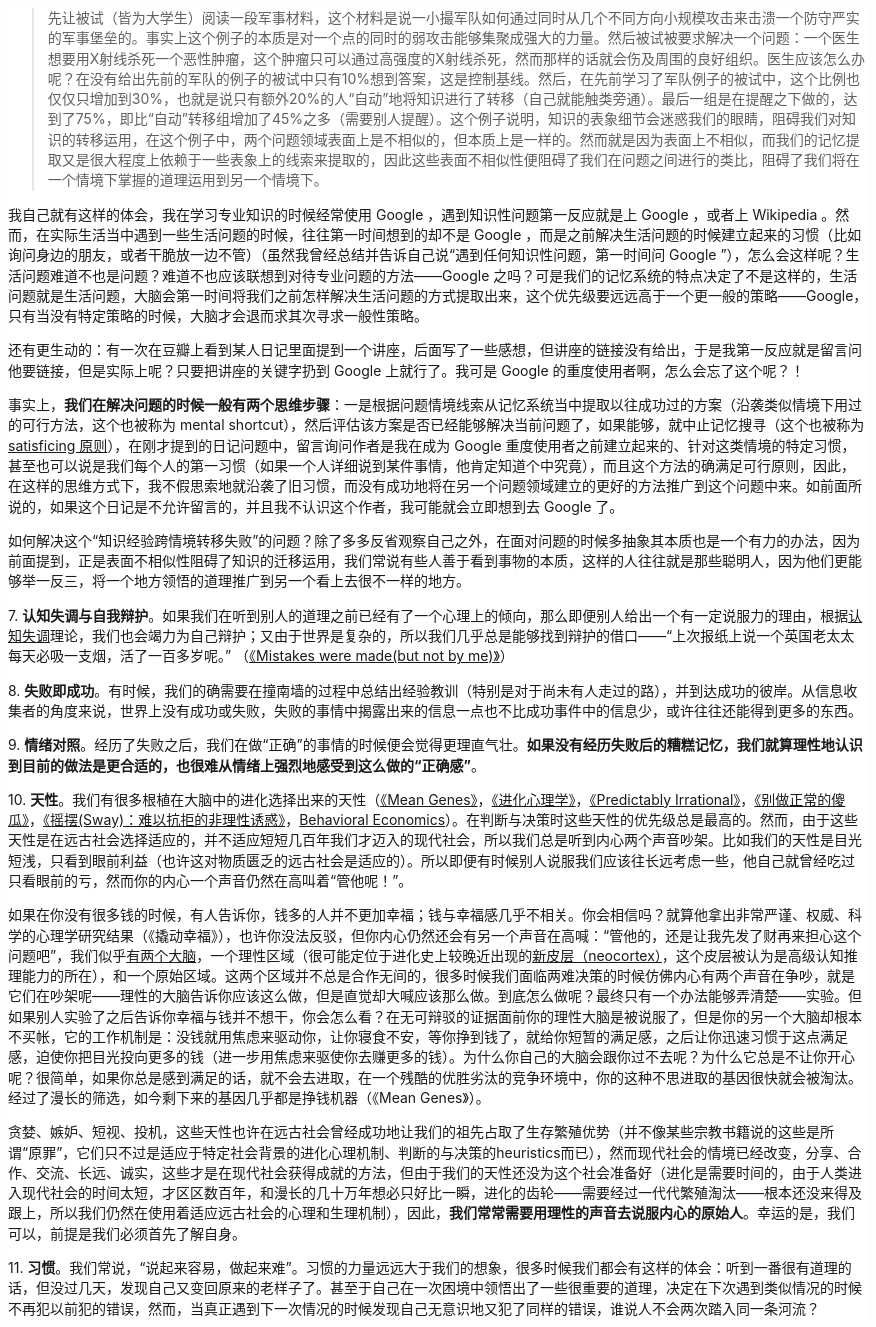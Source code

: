 > 先让被试（皆为大学生）阅读一段军事材料，这个材料是说一小撮军队如何通过同时从几个不同方向小规模攻击来击溃一个防守严实的军事堡垒的。事实上这个例子的本质是对一个点的同时的弱攻击能够集聚成强大的力量。然后被试被要求解决一个问题：一个医生想要用X射线杀死一个恶性肿瘤，这个肿瘤只可以通过高强度的X射线杀死，然而那样的话就会伤及周围的良好组织。医生应该怎么办呢？在没有给出先前的军队的例子的被试中只有10%想到答案，这是控制基线。然后，在先前学习了军队例子的被试中，这个比例也仅仅只增加到30%，也就是说只有额外20%的人“自动”地将知识进行了转移（自己就能触类旁通）。最后一组是在提醒之下做的，达到了75%，即比“自动”转移组增加了45%之多（需要别人提醒）。这个例子说明，知识的表象细节会迷惑我们的眼睛，阻碍我们对知识的转移运用，在这个例子中，两个问题领域表面上是不相似的，但本质上是一样的。然而就是因为表面上不相似，而我们的记忆提取又是很大程度上依赖于一些表象上的线索来提取的，因此这些表面不相似性便阻碍了我们在问题之间进行的类比，阻碍了我们将在一个情境下掌握的道理运用到另一个情境下。

我自己就有这样的体会，我在学习专业知识的时候经常使用 Google ，遇到知识性问题第一反应就是上 Google ，或者上 Wikipedia 。然而，在实际生活当中遇到一些生活问题的时候，往往第一时间想到的却不是 Google ，而是之前解决生活问题的时候建立起来的习惯（比如询问身边的朋友，或者干脆放一边不管）（虽然我曾经总结并告诉自己说“遇到任何知识性问题，第一时间问 Google ”），怎么会这样呢？生活问题难道不也是问题？难道不也应该联想到对待专业问题的方法——Google 之吗？可是我们的记忆系统的特点决定了不是这样的，生活问题就是生活问题，大脑会第一时间将我们之前怎样解决生活问题的方式提取出来，这个优先级要远远高于一个更一般的策略——Google，只有当没有特定策略的时候，大脑才会退而求其次寻求一般性策略。

还有更生动的：有一次在豆瓣上看到某人日记里面提到一个讲座，后面写了一些感想，但讲座的链接没有给出，于是我第一反应就是留言问他要链接，但是实际上呢？只要把讲座的关键字扔到 Google 上就行了。我可是 Google 的重度使用者啊，怎么会忘了这个呢？！

事实上，**我们在解决问题的时候一般有两个思维步骤**：一是根据问题情境线索从记忆系统当中提取以往成功过的方案（沿袭类似情境下用过的可行方法，这个也被称为 mental shortcut），然后评估该方案是否已经能够解决当前问题了，如果能够，就中止记忆搜寻（这个也被称为 [satisficing 原则](http://en.wikipedia.org/wiki/Satisficing)），在刚才提到的日记问题中，留言询问作者是我在成为 Google 重度使用者之前建立起来的、针对这类情境的特定习惯，甚至也可以说是我们每个人的第一习惯（如果一个人详细说到某件事情，他肯定知道个中究竟），而且这个方法的确满足可行原则，因此，在这样的思维方式下，我不假思索地就沿袭了旧习惯，而没有成功地将在另一个问题领域建立的更好的方法推广到这个问题中来。如前面所说的，如果这个日记是不允许留言的，并且我不认识这个作者，我可能就会立即想到去 Google 了。

如何解决这个“知识经验跨情境转移失败”的问题？除了多多反省观察自己之外，在面对问题的时候多抽象其本质也是一个有力的办法，因为前面提到，正是表面不相似性阻碍了知识的迁移运用，我们常说有些人善于看到事物的本质，这样的人往往就是那些聪明人，因为他们更能够举一反三，将一个地方领悟的道理推广到另一个看上去很不一样的地方。

7\. **认知失调与自我辩护**。如果我们在听到别人的道理之前已经有了一个心理上的倾向，那么即便别人给出一个有一定说服力的理由，根据[认知失调](http://en.wikipedia.org/wiki/Cognitive_dissonance)理论，我们也会竭力为自己辩护；又由于世界是复杂的，所以我们几乎总是能够找到辩护的借口——“上次报纸上说一个英国老太太每天必吸一支烟，活了一百多岁呢。” （[《Mistakes were made(but not by me)》](http://www.douban.com/subject/3287264/)）

8\. **失败即成功**。有时候，我们的确需要在撞南墙的过程中总结出经验教训（特别是对于尚未有人走过的路），并到达成功的彼岸。从信息收集者的角度来说，世界上没有成功或失败，失败的事情中揭露出来的信息一点也不比成功事件中的信息少，或许往往还能得到更多的东西。

9\. **情绪对照**。经历了失败之后，我们在做“正确”的事情的时候便会觉得更理直气壮。**如果没有经历失败后的糟糕记忆，我们就算理性地认识到目前的做法是更合适的，也很难从情绪上强烈地感受到这么做的“正确感”**。

10\. **天性**。我们有很多根植在大脑中的进化选择出来的天性（[《Mean Genes》](http://www.douban.com/subject/1128662/)，[《进化心理学》](http://www.douban.com/subject/2143904/)，[《Predictably Irrational》](http://www.douban.com/subject/2990015/)，[《别做正常的傻瓜》](http://www.douban.com/subject/1874488/)，[《摇摆(Sway)：难以抗拒的非理性诱惑》](http://www.douban.com/subject/3324610/)，[Behavioral Economics](http://en.wikipedia.org/wiki/Behavioral_economics)）。在判断与决策时这些天性的优先级总是最高的。然而，由于这些天性是在远古社会选择适应的，并不适应短短几百年我们才迈入的现代社会，所以我们总是听到内心两个声音吵架。比如我们的天性是目光短浅，只看到眼前利益（也许这对物质匮乏的远古社会是适应的）。所以即便有时候别人说服我们应该往长远考虑一些，他自己就曾经吃过只看眼前的亏，然而你的内心一个声音仍然在高叫着“管他呢！”。

如果在你没有很多钱的时候，有人告诉你，钱多的人并不更加幸福；钱与幸福感几乎不相关。你会相信吗？就算他拿出非常严谨、权威、科学的心理学研究结果（《撬动幸福》），也许你没法反驳，但你内心仍然还会有另一个声音在高喊：“管他的，还是让我先发了财再来担心这个问题吧”，我们似乎[有两个大脑](http://www.sciam.com/article.cfm?id=of-two-minds-when-making)，一个理性区域（很可能定位于进化史上较晚近出现的[新皮层（neocortex）](http://en.wikipedia.org/wiki/Neocortex)，这个皮层被认为是高级认知推理能力的所在），和一个原始区域。这两个区域并不总是合作无间的，很多时候我们面临两难决策的时候仿佛内心有两个声音在争吵，就是它们在吵架呢——理性的大脑告诉你应该这么做，但是直觉却大喊应该那么做。到底怎么做呢？最终只有一个办法能够弄清楚——实验。但如果别人实验了之后告诉你幸福与钱并不想干，你会怎么看？在无可辩驳的证据面前你的理性大脑是被说服了，但是你的另一个大脑却根本不买帐，它的工作机制是：没钱就用焦虑来驱动你，让你寝食不安，等你挣到钱了，就给你短暂的满足感，之后让你迅速习惯于这点满足感，迫使你把目光投向更多的钱（进一步用焦虑来驱使你去赚更多的钱）。为什么你自己的大脑会跟你过不去呢？为什么它总是不让你开心呢？很简单，如果你总是感到满足的话，就不会去进取，在一个残酷的优胜劣汰的竞争环境中，你的这种不思进取的基因很快就会被淘汰。经过了漫长的筛选，如今剩下来的基因几乎都是挣钱机器（《Mean Genes》）。

贪婪、嫉妒、短视、投机，这些天性也许在远古社会曾经成功地让我们的祖先占取了生存繁殖优势（并不像某些宗教书籍说的这些是所谓“原罪”，它们只不过是适应于特定社会背景的进化心理机制、判断的与决策的heuristics而已），然而现代社会的情境已经改变，分享、合作、交流、长远、诚实，这些才是在现代社会获得成就的方法，但由于我们的天性还没为这个社会准备好（进化是需要时间的，由于人类进入现代社会的时间太短，才区区数百年，和漫长的几十万年想必只好比一瞬，进化的齿轮——需要经过一代代繁殖淘汰——根本还没来得及跟上，所以我们仍然在使用着适应远古社会的心理和生理机制），因此，**我们常常需要用理性的声音去说服内心的原始人**。幸运的是，我们可以，前提是我们必须首先了解自身。

11\. **习惯**。我们常说，“说起来容易，做起来难”。习惯的力量远远大于我们的想象，很多时候我们都会有这样的体会：听到一番很有道理的话，但没过几天，发现自己又变回原来的老样子了。甚至于自己在一次困境中领悟出了一些很重要的道理，决定在下次遇到类似情况的时候不再犯以前犯的错误，然而，当真正遇到下一次情况的时候发现自己无意识地又犯了同样的错误，谁说人不会两次踏入同一条河流？
